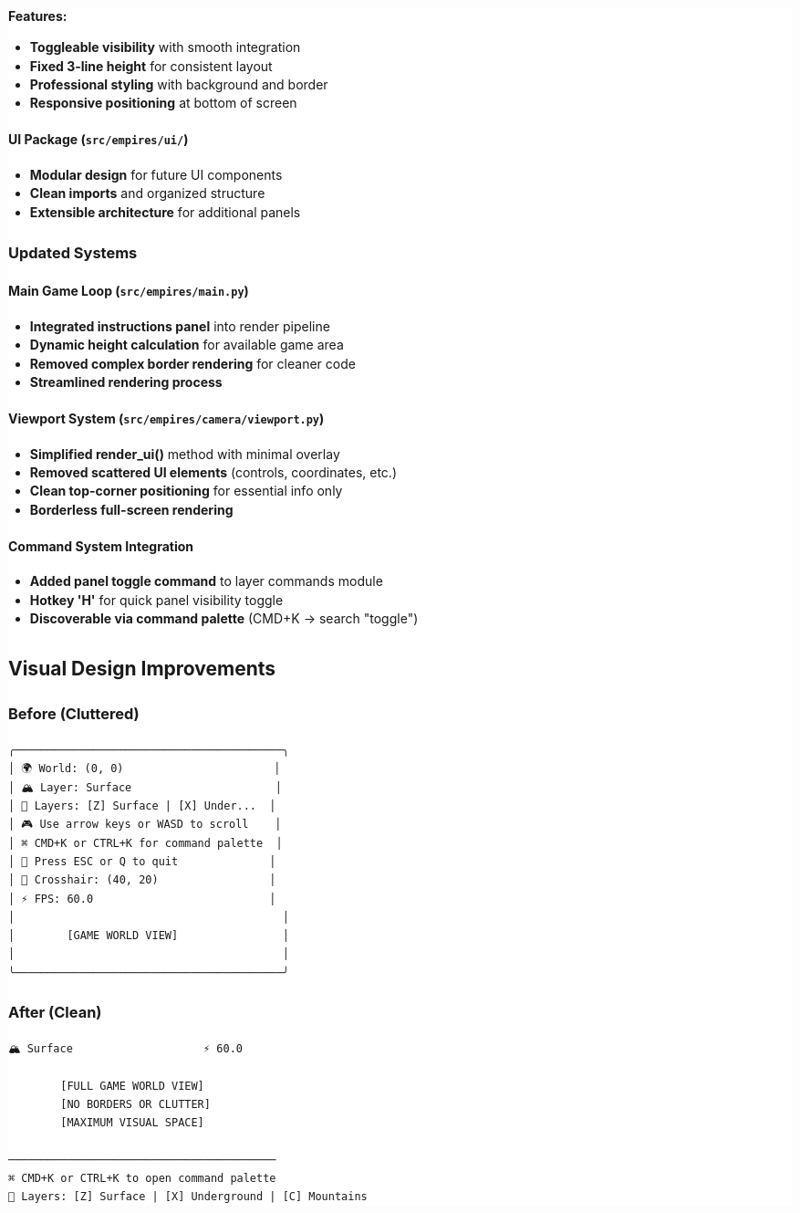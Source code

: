 **Features:**
- **Toggleable visibility** with smooth integration
- **Fixed 3-line height** for consistent layout
- **Professional styling** with background and border
- **Responsive positioning** at bottom of screen

#### UI Package (`src/empires/ui/`)
- **Modular design** for future UI components
- **Clean imports** and organized structure
- **Extensible architecture** for additional panels

### Updated Systems

#### Main Game Loop (`src/empires/main.py`)
- **Integrated instructions panel** into render pipeline
- **Dynamic height calculation** for available game area
- **Removed complex border rendering** for cleaner code
- **Streamlined rendering process**

#### Viewport System (`src/empires/camera/viewport.py`)
- **Simplified render_ui()** method with minimal overlay
- **Removed scattered UI elements** (controls, coordinates, etc.)
- **Clean top-corner positioning** for essential info only
- **Borderless full-screen rendering**

#### Command System Integration
- **Added panel toggle command** to layer commands module
- **Hotkey 'H'** for quick panel visibility toggle
- **Discoverable via command palette** (CMD+K → search "toggle")

## Visual Design Improvements

### Before (Cluttered)
```
╭─────────────────────────────────────────╮
│ 🌍 World: (0, 0)                       │
│ 🏔️ Layer: Surface                      │
│ 🔄 Layers: [Z] Surface | [X] Under...  │
│ 🎮 Use arrow keys or WASD to scroll    │
│ ⌘ CMD+K or CTRL+K for command palette  │
│ 🚪 Press ESC or Q to quit              │
│ 📍 Crosshair: (40, 20)                 │
│ ⚡ FPS: 60.0                           │
│                                         │
│        [GAME WORLD VIEW]                │
│                                         │
╰─────────────────────────────────────────╯
```

### After (Clean)
```
🏔️ Surface                    ⚡ 60.0

        [FULL GAME WORLD VIEW]
        [NO BORDERS OR CLUTTER]
        [MAXIMUM VISUAL SPACE]

─────────────────────────────────────────
⌘ CMD+K or CTRL+K to open command palette
🔄 Layers: [Z] Surface | [X] Underground | [C] Mountains
```
